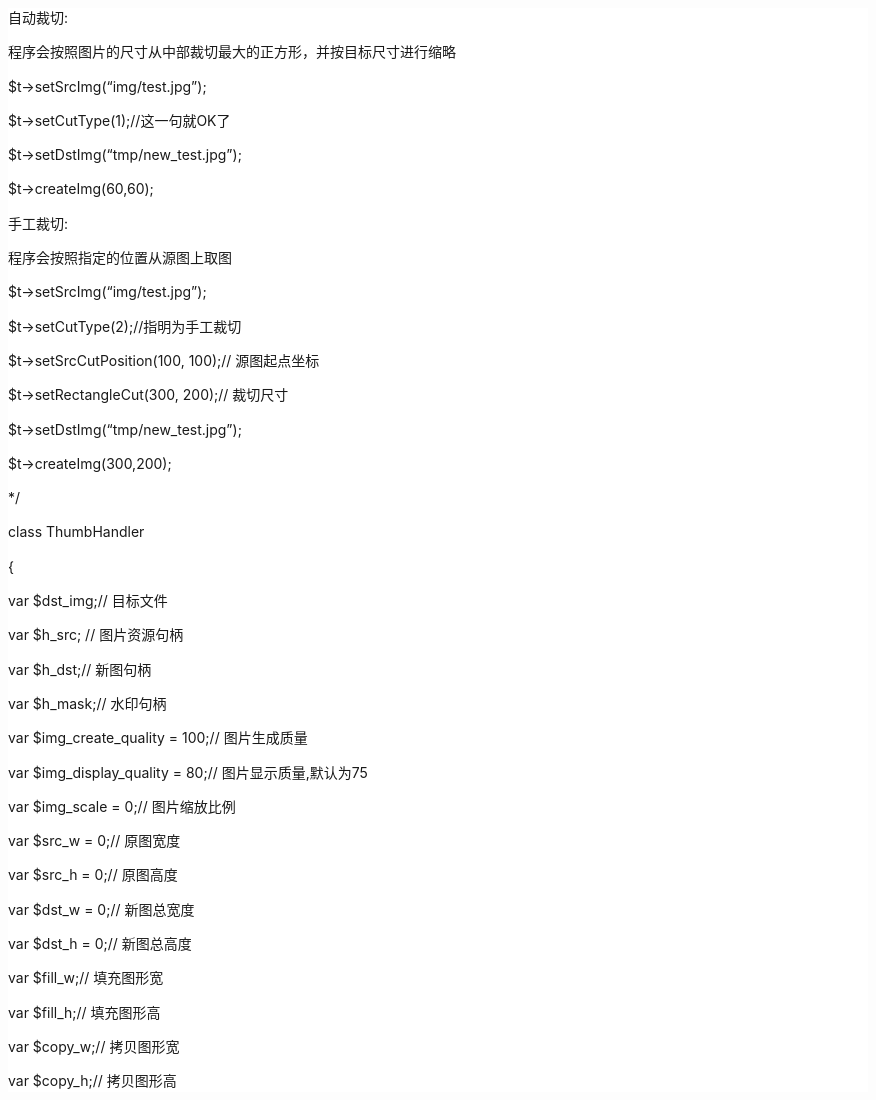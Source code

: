 自动裁切:

程序会按照图片的尺寸从中部裁切最大的正方形，并按目标尺寸进行缩略


$t->setSrcImg(“img/test.jpg”);

$t->setCutType(1);//这一句就OK了

$t->setDstImg(“tmp/new_test.jpg”);

$t->createImg(60,60);


手工裁切:

程序会按照指定的位置从源图上取图


$t->setSrcImg(“img/test.jpg”);

$t->setCutType(2);//指明为手工裁切

$t->setSrcCutPosition(100, 100);// 源图起点坐标

$t->setRectangleCut(300, 200);// 裁切尺寸

$t->setDstImg(“tmp/new_test.jpg”);

$t->createImg(300,200);

*/

class ThumbHandler

{

var $dst_img;// 目标文件

var $h_src; // 图片资源句柄

var $h_dst;// 新图句柄

var $h_mask;// 水印句柄

var $img_create_quality = 100;// 图片生成质量

var $img_display_quality = 80;// 图片显示质量,默认为75

var $img_scale = 0;// 图片缩放比例

var $src_w = 0;// 原图宽度

var $src_h = 0;// 原图高度

var $dst_w = 0;// 新图总宽度

var $dst_h = 0;// 新图总高度

var $fill_w;// 填充图形宽

var $fill_h;// 填充图形高

var $copy_w;// 拷贝图形宽

var $copy_h;// 拷贝图形高
